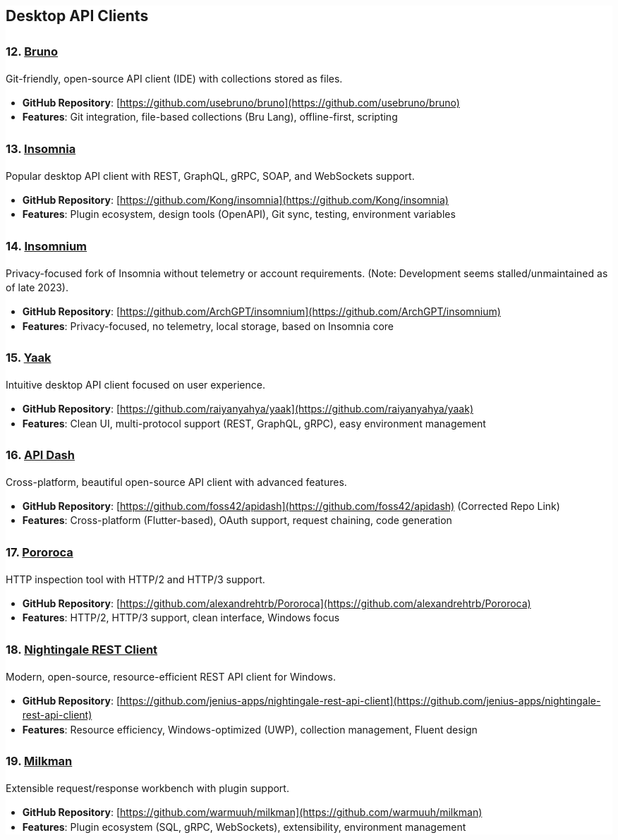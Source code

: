 ## Desktop API Clients

### 12. [Bruno](https://www.usebruno.com/)
Git-friendly, open-source API client (IDE) with collections stored as files.
- **GitHub Repository**: [https://github.com/usebruno/bruno](https://github.com/usebruno/bruno)
- **Features**: Git integration, file-based collections (Bru Lang), offline-first, scripting

### 13. [Insomnia](https://insomnia.rest/)
Popular desktop API client with REST, GraphQL, gRPC, SOAP, and WebSockets support.
- **GitHub Repository**: [https://github.com/Kong/insomnia](https://github.com/Kong/insomnia)
- **Features**: Plugin ecosystem, design tools (OpenAPI), Git sync, testing, environment variables

### 14. [Insomnium](https://insomnium.rest/)
Privacy-focused fork of Insomnia without telemetry or account requirements. (Note: Development seems stalled/unmaintained as of late 2023).
- **GitHub Repository**: [https://github.com/ArchGPT/insomnium](https://github.com/ArchGPT/insomnium)
- **Features**: Privacy-focused, no telemetry, local storage, based on Insomnia core

### 15. [Yaak](https://yaak.app/)
Intuitive desktop API client focused on user experience.
- **GitHub Repository**: [https://github.com/raiyanyahya/yaak](https://github.com/raiyanyahya/yaak)
- **Features**: Clean UI, multi-protocol support (REST, GraphQL, gRPC), easy environment management

### 16. [API Dash](https://apidash.dev/)
Cross-platform, beautiful open-source API client with advanced features.
- **GitHub Repository**: [https://github.com/foss42/apidash](https://github.com/foss42/apidash) (Corrected Repo Link)
- **Features**: Cross-platform (Flutter-based), OAuth support, request chaining, code generation

### 17. [Pororoca](https://pororoca.io/)
HTTP inspection tool with HTTP/2 and HTTP/3 support.
- **GitHub Repository**: [https://github.com/alexandrehtrb/Pororoca](https://github.com/alexandrehtrb/Pororoca)
- **Features**: HTTP/2, HTTP/3 support, clean interface, Windows focus

### 18. [Nightingale REST Client](https://nightingale.rest/)
Modern, open-source, resource-efficient REST API client for Windows.
- **GitHub Repository**: [https://github.com/jenius-apps/nightingale-rest-api-client](https://github.com/jenius-apps/nightingale-rest-api-client)
- **Features**: Resource efficiency, Windows-optimized (UWP), collection management, Fluent design

### 19. [Milkman](https://github.com/warmuuh/milkman)
Extensible request/response workbench with plugin support.
- **GitHub Repository**: [https://github.com/warmuuh/milkman](https://github.com/warmuuh/milkman)
- **Features**: Plugin ecosystem (SQL, gRPC, WebSockets), extensibility, environment management
